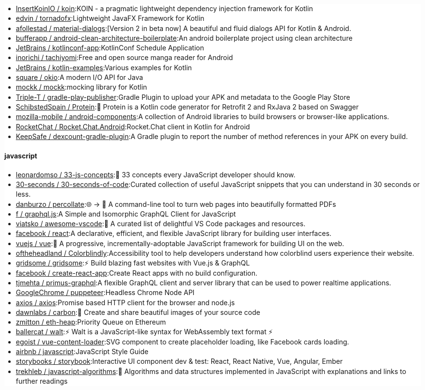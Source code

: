 * [InsertKoinIO / koin](https://github.com/InsertKoinIO/koin):KOIN - a pragmatic lightweight dependency injection framework for Kotlin
* [edvin / tornadofx](https://github.com/edvin/tornadofx):Lightweight JavaFX Framework for Kotlin
* [afollestad / material-dialogs](https://github.com/afollestad/material-dialogs):[Version 2 in beta now] A beautiful and fluid dialogs API for Kotlin & Android.
* [bufferapp / android-clean-architecture-boilerplate](https://github.com/bufferapp/android-clean-architecture-boilerplate):An android boilerplate project using clean architecture
* [JetBrains / kotlinconf-app](https://github.com/JetBrains/kotlinconf-app):KotlinConf Schedule Application
* [inorichi / tachiyomi](https://github.com/inorichi/tachiyomi):Free and open source manga reader for Android
* [JetBrains / kotlin-examples](https://github.com/JetBrains/kotlin-examples):Various examples for Kotlin
* [square / okio](https://github.com/square/okio):A modern I/O API for Java
* [mockk / mockk](https://github.com/mockk/mockk):mocking library for Kotlin
* [Triple-T / gradle-play-publisher](https://github.com/Triple-T/gradle-play-publisher):Gradle Plugin to upload your APK and metadata to the Google Play Store
* [SchibstedSpain / Protein](https://github.com/SchibstedSpain/Protein):💊 Protein is a Kotlin code generator for Retrofit 2 and RxJava 2 based on Swagger
* [mozilla-mobile / android-components](https://github.com/mozilla-mobile/android-components):A collection of Android libraries to build browsers or browser-like applications.
* [RocketChat / Rocket.Chat.Android](https://github.com/RocketChat/Rocket.Chat.Android):Rocket.Chat client in Kotlin for Android
* [KeepSafe / dexcount-gradle-plugin](https://github.com/KeepSafe/dexcount-gradle-plugin):A Gradle plugin to report the number of method references in your APK on every build.

#### javascript
* [leonardomso / 33-js-concepts](https://github.com/leonardomso/33-js-concepts):📜 33 concepts every JavaScript developer should know.
* [30-seconds / 30-seconds-of-code](https://github.com/30-seconds/30-seconds-of-code):Curated collection of useful JavaScript snippets that you can understand in 30 seconds or less.
* [danburzo / percollate](https://github.com/danburzo/percollate):🌐 → 📖 A command-line tool to turn web pages into beautifully formatted PDFs
* [f / graphql.js](https://github.com/f/graphql.js):A Simple and Isomorphic GraphQL Client for JavaScript
* [viatsko / awesome-vscode](https://github.com/viatsko/awesome-vscode):🎨 A curated list of delightful VS Code packages and resources.
* [facebook / react](https://github.com/facebook/react):A declarative, efficient, and flexible JavaScript library for building user interfaces.
* [vuejs / vue](https://github.com/vuejs/vue):🖖 A progressive, incrementally-adoptable JavaScript framework for building UI on the web.
* [oftheheadland / Colorblindly](https://github.com/oftheheadland/Colorblindly):Accessibility tool to help developers understand how colorblind users experience their website.
* [gridsome / gridsome](https://github.com/gridsome/gridsome):⚡️ Build blazing fast websites with Vue.js & GraphQL
* [facebook / create-react-app](https://github.com/facebook/create-react-app):Create React apps with no build configuration.
* [tjmehta / primus-graphql](https://github.com/tjmehta/primus-graphql):A flexible GraphQL client and server library that can be used to power realtime applications.
* [GoogleChrome / puppeteer](https://github.com/GoogleChrome/puppeteer):Headless Chrome Node API
* [axios / axios](https://github.com/axios/axios):Promise based HTTP client for the browser and node.js
* [dawnlabs / carbon](https://github.com/dawnlabs/carbon):🎨 Create and share beautiful images of your source code
* [zmitton / eth-heap](https://github.com/zmitton/eth-heap):Priority Queue on Ethereum
* [ballercat / walt](https://github.com/ballercat/walt):⚡️ Walt is a JavaScript-like syntax for WebAssembly text format ⚡️
* [egoist / vue-content-loader](https://github.com/egoist/vue-content-loader):SVG component to create placeholder loading, like Facebook cards loading.
* [airbnb / javascript](https://github.com/airbnb/javascript):JavaScript Style Guide
* [storybooks / storybook](https://github.com/storybooks/storybook):Interactive UI component dev & test: React, React Native, Vue, Angular, Ember
* [trekhleb / javascript-algorithms](https://github.com/trekhleb/javascript-algorithms):🤖 Algorithms and data structures implemented in JavaScript with explanations and links to further readings